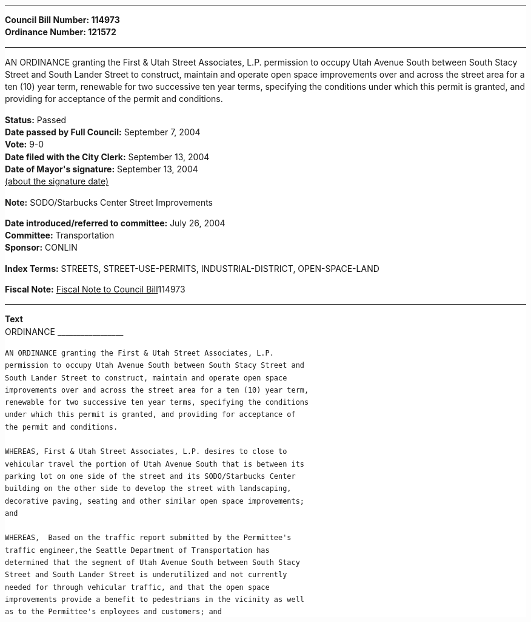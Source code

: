 * * * * *  
  
**Council Bill Number: [](#h0)[](#h2)114973**   
**Ordinance Number: 121572**  
  
* * * * *  
  
AN ORDINANCE granting the First & Utah Street Associates, L.P. permission to occupy Utah Avenue South between South Stacy Street and South Lander Street to construct, maintain and operate open space improvements over and across the street area for a ten (10) year term, renewable for two successive ten year terms, specifying the conditions under which this permit is granted, and providing for acceptance of the permit and conditions.  
  
**Status:** Passed   
**Date passed by Full Council:** September 7, 2004   
**Vote:** 9-0   
**Date filed with the City Clerk:** September 13, 2004   
**Date of Mayor's signature:** September 13, 2004   
[(about the signature date)](/~public/approvaldate.htm)   
  
**Note:** SODO/Starbucks Center Street Improvements  
  
  
**Date introduced/referred to committee:** July 26, 2004   
**Committee:** Transportation   
**Sponsor:** CONLIN   
  
**Index Terms:** STREETS, STREET-USE-PERMITS, INDUSTRIAL-DISTRICT, OPEN-SPACE-LAND  
  
**Fiscal Note:** [Fiscal Note to Council Bill](http://clerk.seattle.gov/~public/fnote/114973.htm)[](#h1)[](#h3)114973  
  
* * * * *  
  
**Text**  
    ORDINANCE _________________  
  
    AN ORDINANCE granting the First & Utah Street Associates, L.P.  
    permission to occupy Utah Avenue South between South Stacy Street and  
    South Lander Street to construct, maintain and operate open space  
    improvements over and across the street area for a ten (10) year term,  
    renewable for two successive ten year terms, specifying the conditions  
    under which this permit is granted, and providing for acceptance of  
    the permit and conditions.  
  
    WHEREAS, First & Utah Street Associates, L.P. desires to close to  
    vehicular travel the portion of Utah Avenue South that is between its  
    parking lot on one side of the street and its SODO/Starbucks Center  
    building on the other side to develop the street with landscaping,  
    decorative paving, seating and other similar open space improvements;  
    and  
  
    WHEREAS,  Based on the traffic report submitted by the Permittee's  
    traffic engineer,the Seattle Department of Transportation has  
    determined that the segment of Utah Avenue South between South Stacy  
    Street and South Lander Street is underutilized and not currently  
    needed for through vehicular traffic, and that the open space  
    improvements provide a benefit to pedestrians in the vicinity as well  
    as to the Permittee's employees and customers; and  
  